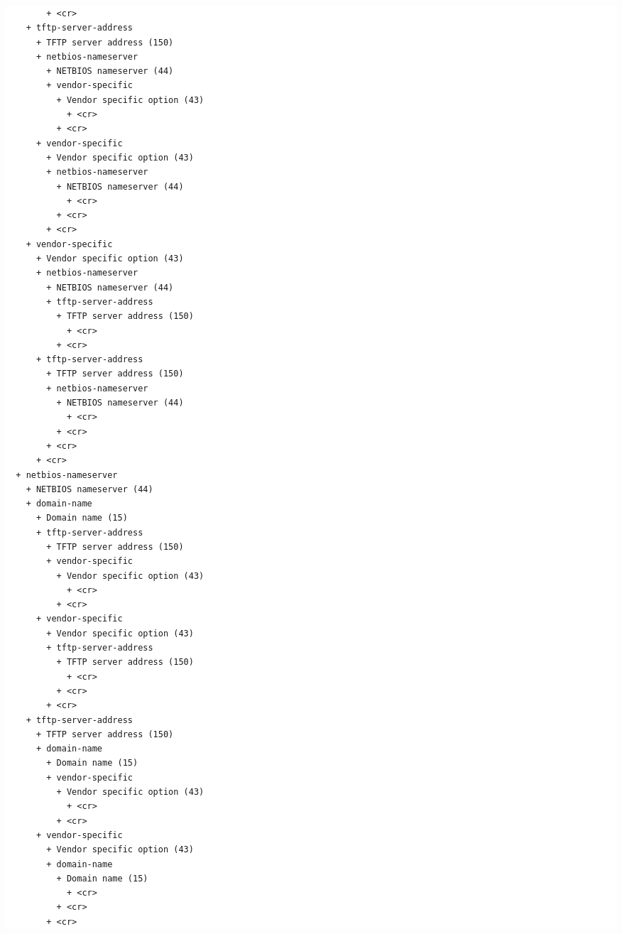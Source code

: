             + <cr>
        + tftp-server-address
          + TFTP server address (150)
          + netbios-nameserver
            + NETBIOS nameserver (44)
            + vendor-specific
              + Vendor specific option (43)
                + <cr>
              + <cr>
          + vendor-specific
            + Vendor specific option (43)
            + netbios-nameserver
              + NETBIOS nameserver (44)
                + <cr>
              + <cr>
            + <cr>
        + vendor-specific
          + Vendor specific option (43)
          + netbios-nameserver
            + NETBIOS nameserver (44)
            + tftp-server-address
              + TFTP server address (150)
                + <cr>
              + <cr>
          + tftp-server-address
            + TFTP server address (150)
            + netbios-nameserver
              + NETBIOS nameserver (44)
                + <cr>
              + <cr>
            + <cr>
          + <cr>
      + netbios-nameserver
        + NETBIOS nameserver (44)
        + domain-name
          + Domain name (15)
          + tftp-server-address
            + TFTP server address (150)
            + vendor-specific
              + Vendor specific option (43)
                + <cr>
              + <cr>
          + vendor-specific
            + Vendor specific option (43)
            + tftp-server-address
              + TFTP server address (150)
                + <cr>
              + <cr>
            + <cr>
        + tftp-server-address
          + TFTP server address (150)
          + domain-name
            + Domain name (15)
            + vendor-specific
              + Vendor specific option (43)
                + <cr>
              + <cr>
          + vendor-specific
            + Vendor specific option (43)
            + domain-name
              + Domain name (15)
                + <cr>
              + <cr>
            + <cr>